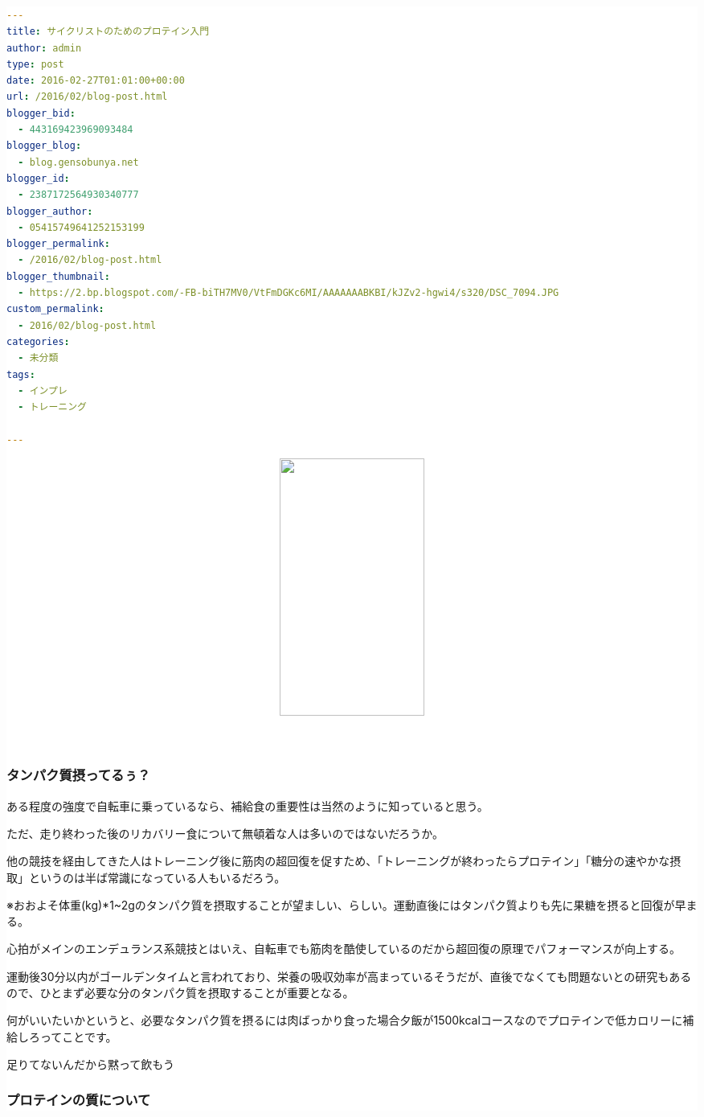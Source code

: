 ```yaml
---
title: サイクリストのためのプロテイン入門
author: admin
type: post
date: 2016-02-27T01:01:00+00:00
url: /2016/02/blog-post.html
blogger_bid:
  - 443169423969093484
blogger_blog:
  - blog.gensobunya.net
blogger_id:
  - 2387172564930340777
blogger_author:
  - 05415749641252153199
blogger_permalink:
  - /2016/02/blog-post.html
blogger_thumbnail:
  - https://2.bp.blogspot.com/-FB-biTH7MV0/VtFmDGKc6MI/AAAAAAABKBI/kJZv2-hgwi4/s320/DSC_7094.JPG
custom_permalink:
  - 2016/02/blog-post.html
categories:
  - 未分類
tags:
  - インプレ
  - トレーニング

---
```

<div class="separator" style="clear: both; text-align: center;">
  <a style="margin-left: 1em; margin-right: 1em;" href="https://2.bp.blogspot.com/-FB-biTH7MV0/VtFmDGKc6MI/AAAAAAABKBI/kJZv2-hgwi4/s1600/DSC_7094.JPG"><img src="https://blog.gensobunya.net/wp-content/uploads/2016/02/DSC_7094.jpg" width="180" height="320" border="0" /></a>
</div>

&nbsp;

### タンパク質摂ってるぅ？

ある程度の強度で自転車に乗っているなら、補給食の重要性は当然のように知っていると思う。
  
ただ、走り終わった後のリカバリー食について無頓着な人は多いのではないだろうか。

他の競技を経由してきた人はトレーニング後に筋肉の超回復を促すため、「トレーニングが終わったらプロテイン」「糖分の速やかな摂取」というのは半ば常識になっている人もいるだろう。
  
※おおよそ体重(kg)*1~2gのタンパク質を摂取することが望ましい、らしい。運動直後にはタンパク質よりも先に果糖を摂ると回復が早まる。

心拍がメインのエンデュランス系競技とはいえ、自転車でも筋肉を酷使しているのだから超回復の原理でパフォーマンスが向上する。
  
運動後30分以内がゴールデンタイムと言われており、栄養の吸収効率が高まっているそうだが、直後でなくても問題ないとの研究もあるので、ひとまず必要な分のタンパク質を摂取することが重要となる。

何がいいたいかというと、必要なタンパク質を摂るには肉ばっかり食った場合夕飯が1500kcalコースなのでプロテインで低カロリーに補給しろってことです。
  
足りてないんだから黙って飲もう

### プロテインの質について
